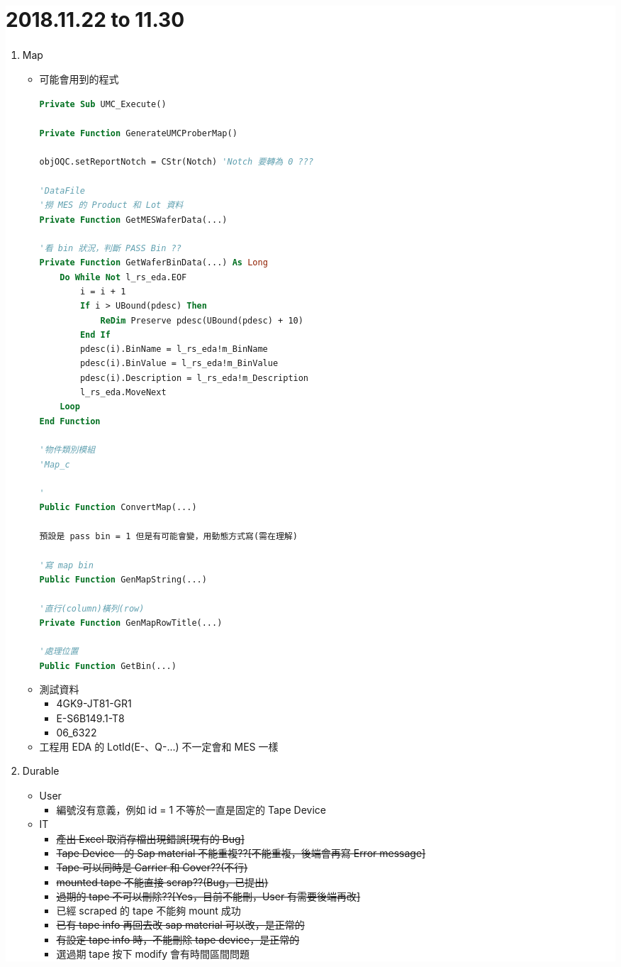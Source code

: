 # 2018.11.22 to 11.30
1. Map
    - 可能會用到的程式
        ```vb
        Private Sub UMC_Execute()

        Private Function GenerateUMCProberMap()

        objOQC.setReportNotch = CStr(Notch) 'Notch 要轉為 0 ???

        'DataFile
        '撈 MES 的 Product 和 Lot 資料
        Private Function GetMESWaferData(...)

        '看 bin 狀況，判斷 PASS Bin ??
        Private Function GetWaferBinData(...) As Long
            Do While Not l_rs_eda.EOF
                i = i + 1
                If i > UBound(pdesc) Then
                    ReDim Preserve pdesc(UBound(pdesc) + 10)
                End If
                pdesc(i).BinName = l_rs_eda!m_BinName
                pdesc(i).BinValue = l_rs_eda!m_BinValue
                pdesc(i).Description = l_rs_eda!m_Description
                l_rs_eda.MoveNext
            Loop
        End Function

        '物件類別模組
        'Map_c

        '
        Public Function ConvertMap(...)

        預設是 pass bin = 1 但是有可能會變，用動態方式寫(需在理解)

        '寫 map bin
        Public Function GenMapString(...)

        '直行(column)橫列(row)
        Private Function GenMapRowTitle(...)

        '處理位置
        Public Function GetBin(...)

        ```
    - 測試資料
        - 4GK9-JT81-GR1
        - E-S6B149.1-T8
        - 06_6322
    - 工程用 EDA 的 LotId(E-、Q-...) 不一定會和 MES 一樣

1. Durable
    - User
        - 編號沒有意義，例如 id = 1 不等於一直是固定的 Tape Device
    - IT
        - ~~產出 Excel 取消存檔出現錯誤[現有的 Bug]~~
        - ~~Tape Device　的 Sap material 不能重複??[不能重複，後端會再寫 Error message]~~
        - ~~Tape 可以同時是 Carrier 和 Cover??(不行)~~
        - ~~mounted tape 不能直接 scrap??(Bug，已提出)~~
        - ~~過期的 tape 不可以刪除??[Yes，目前不能刪，User 有需要後端再改]~~
        - 已經 scraped 的 tape 不能夠 mount 成功
        - ~~已有 tape info 再回去改 sap material 可以改，是正常的~~
        - ~~有設定 tape info 時，不能刪除 tape device，是正常的~~
        - 選過期 tape 按下 modify 會有時間區間問題
